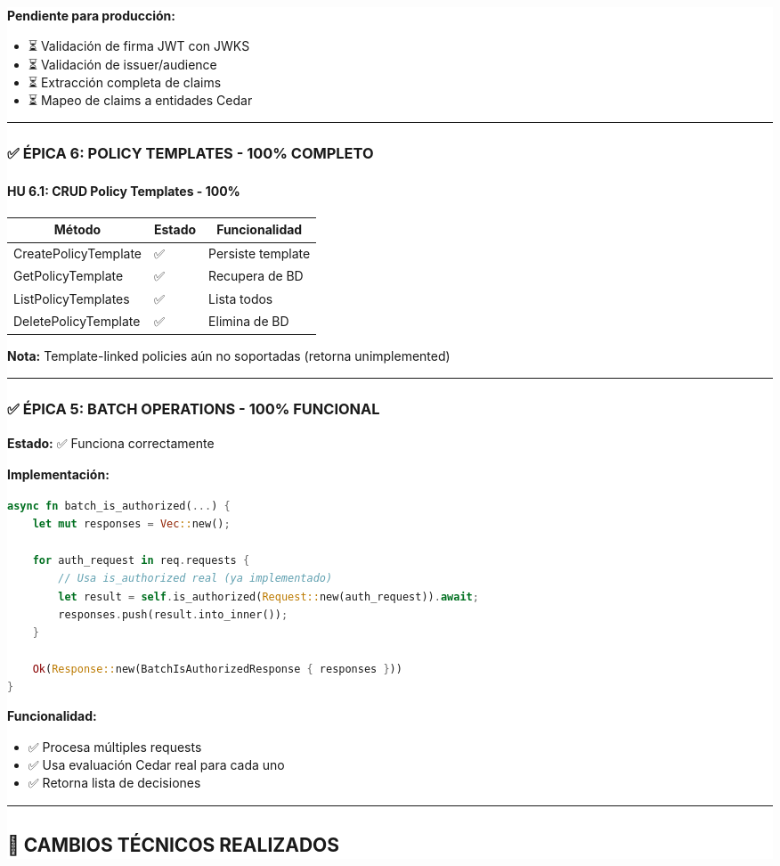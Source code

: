 **Pendiente para producción:**
- ⏳ Validación de firma JWT con JWKS
- ⏳ Validación de issuer/audience
- ⏳ Extracción completa de claims
- ⏳ Mapeo de claims a entidades Cedar

---

### ✅ ÉPICA 6: POLICY TEMPLATES - 100% COMPLETO

#### HU 6.1: CRUD Policy Templates - 100%

| Método | Estado | Funcionalidad |
|--------|--------|---------------|
| CreatePolicyTemplate | ✅ | Persiste template |
| GetPolicyTemplate | ✅ | Recupera de BD |
| ListPolicyTemplates | ✅ | Lista todos |
| DeletePolicyTemplate | ✅ | Elimina de BD |

**Nota:** Template-linked policies aún no soportadas (retorna unimplemented)

---

### ✅ ÉPICA 5: BATCH OPERATIONS - 100% FUNCIONAL

**Estado:** ✅ Funciona correctamente

**Implementación:**
```rust
async fn batch_is_authorized(...) {
    let mut responses = Vec::new();
    
    for auth_request in req.requests {
        // Usa is_authorized real (ya implementado)
        let result = self.is_authorized(Request::new(auth_request)).await;
        responses.push(result.into_inner());
    }
    
    Ok(Response::new(BatchIsAuthorizedResponse { responses }))
}
```

**Funcionalidad:**
- ✅ Procesa múltiples requests
- ✅ Usa evaluación Cedar real para cada uno
- ✅ Retorna lista de decisiones

---

## 🔧 CAMBIOS TÉCNICOS REALIZADOS
